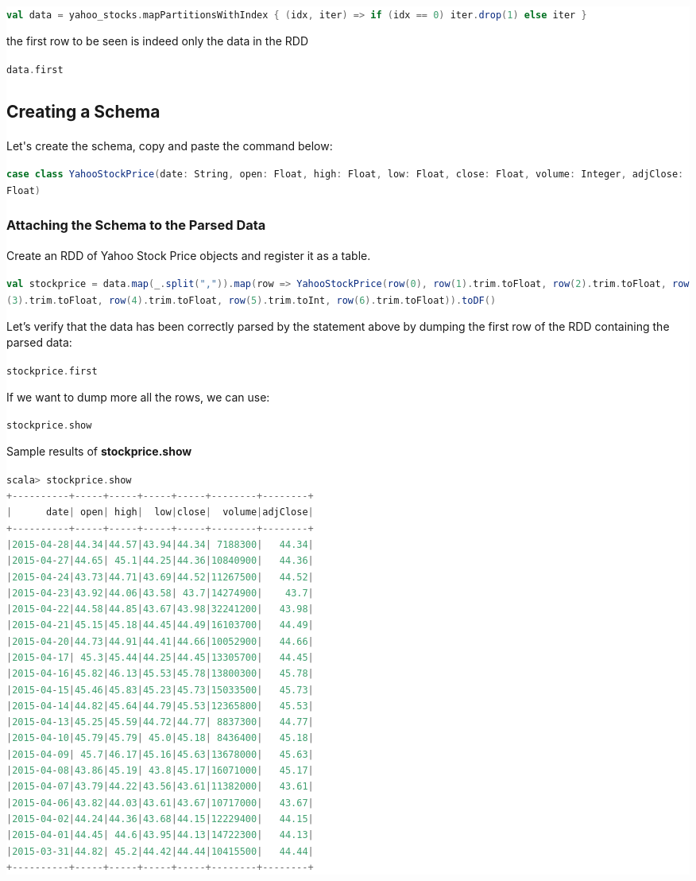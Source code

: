 ~~~scala
val data = yahoo_stocks.mapPartitionsWithIndex { (idx, iter) => if (idx == 0) iter.drop(1) else iter }
~~~

the first row to be seen is indeed only the data in the RDD

~~~scala
data.first
~~~

## Creating a Schema

Let's create the schema, copy and paste the command below:

~~~scala
case class YahooStockPrice(date: String, open: Float, high: Float, low: Float, close: Float, volume: Integer, adjClose: Float)
~~~

### Attaching the Schema to the Parsed Data

Create an RDD of Yahoo Stock Price objects and register it as a table.

~~~scala
val stockprice = data.map(_.split(",")).map(row => YahooStockPrice(row(0), row(1).trim.toFloat, row(2).trim.toFloat, row(3).trim.toFloat, row(4).trim.toFloat, row(5).trim.toInt, row(6).trim.toFloat)).toDF()
~~~

Let’s verify that the data has been correctly parsed by the statement above by dumping the first row of the RDD containing the parsed data:

~~~scala
stockprice.first
~~~

If we want to dump more all the rows, we can use:

~~~scala
stockprice.show
~~~

Sample results of **stockprice.show**

~~~scala
scala> stockprice.show 
+----------+-----+-----+-----+-----+--------+--------+
|      date| open| high|  low|close|  volume|adjClose|
+----------+-----+-----+-----+-----+--------+--------+
|2015-04-28|44.34|44.57|43.94|44.34| 7188300|   44.34|
|2015-04-27|44.65| 45.1|44.25|44.36|10840900|   44.36|
|2015-04-24|43.73|44.71|43.69|44.52|11267500|   44.52|
|2015-04-23|43.92|44.06|43.58| 43.7|14274900|    43.7|
|2015-04-22|44.58|44.85|43.67|43.98|32241200|   43.98|
|2015-04-21|45.15|45.18|44.45|44.49|16103700|   44.49|
|2015-04-20|44.73|44.91|44.41|44.66|10052900|   44.66|
|2015-04-17| 45.3|45.44|44.25|44.45|13305700|   44.45|
|2015-04-16|45.82|46.13|45.53|45.78|13800300|   45.78|
|2015-04-15|45.46|45.83|45.23|45.73|15033500|   45.73|
|2015-04-14|44.82|45.64|44.79|45.53|12365800|   45.53|
|2015-04-13|45.25|45.59|44.72|44.77| 8837300|   44.77|
|2015-04-10|45.79|45.79| 45.0|45.18| 8436400|   45.18|
|2015-04-09| 45.7|46.17|45.16|45.63|13678000|   45.63|
|2015-04-08|43.86|45.19| 43.8|45.17|16071000|   45.17|
|2015-04-07|43.79|44.22|43.56|43.61|11382000|   43.61|
|2015-04-06|43.82|44.03|43.61|43.67|10717000|   43.67|
|2015-04-02|44.24|44.36|43.68|44.15|12229400|   44.15|
|2015-04-01|44.45| 44.6|43.95|44.13|14722300|   44.13|
|2015-03-31|44.82| 45.2|44.42|44.44|10415500|   44.44|
+----------+-----+-----+-----+-----+--------+--------+
~~~